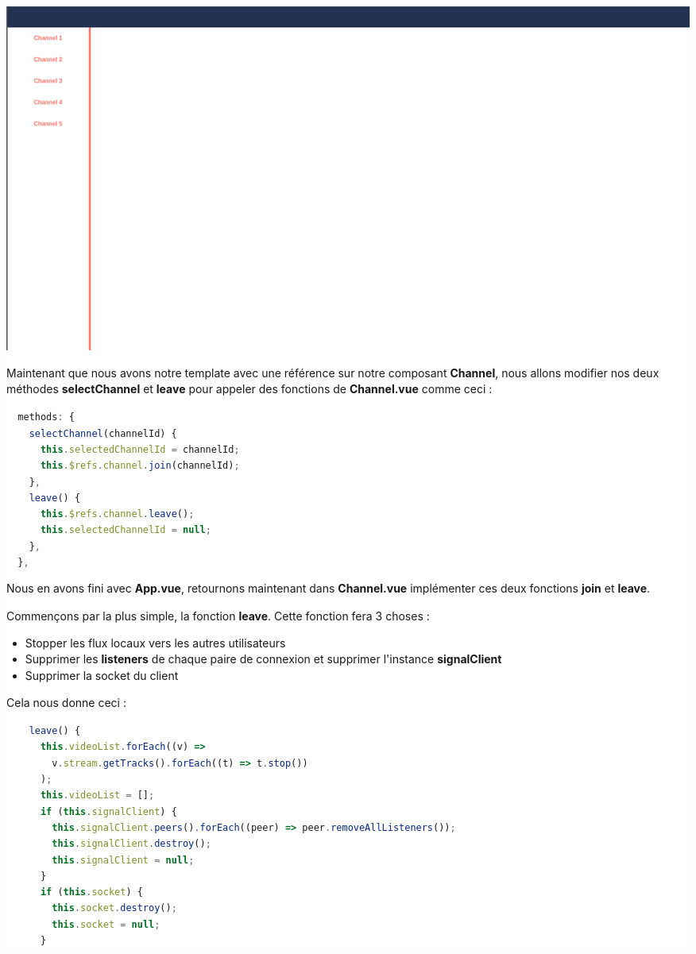 ![Visualisation App.vue](/assets/images/web-rtc/app-vue.png)

Maintenant que nous avons notre template avec une référence sur notre composant **Channel**, nous allons modifier nos deux méthodes **selectChannel** et **leave** pour appeler des fonctions de **Channel.vue** comme ceci :

```javascript
  methods: {
    selectChannel(channelId) {
      this.selectedChannelId = channelId;
      this.$refs.channel.join(channelId);
    },
    leave() {
      this.$refs.channel.leave();
      this.selectedChannelId = null;
    },
  },
```

Nous en avons fini avec **App.vue**, retournons maintenant dans **Channel.vue** implémenter ces deux fonctions **join** et **leave**.

Commençons par la plus simple, la fonction **leave**. Cette fonction fera 3 choses :

- Stopper les flux locaux vers les autres utilisateurs
- Supprimer les **listeners** de chaque paire de connexion et supprimer l'instance **signalClient**
- Supprimer la socket du client

Cela nous donne ceci :

```javascript
    leave() {
      this.videoList.forEach((v) =>
        v.stream.getTracks().forEach((t) => t.stop())
      );
      this.videoList = [];
      if (this.signalClient) {
        this.signalClient.peers().forEach((peer) => peer.removeAllListeners());
        this.signalClient.destroy();
        this.signalClient = null;
      }
      if (this.socket) {
        this.socket.destroy();
        this.socket = null;
      }
```